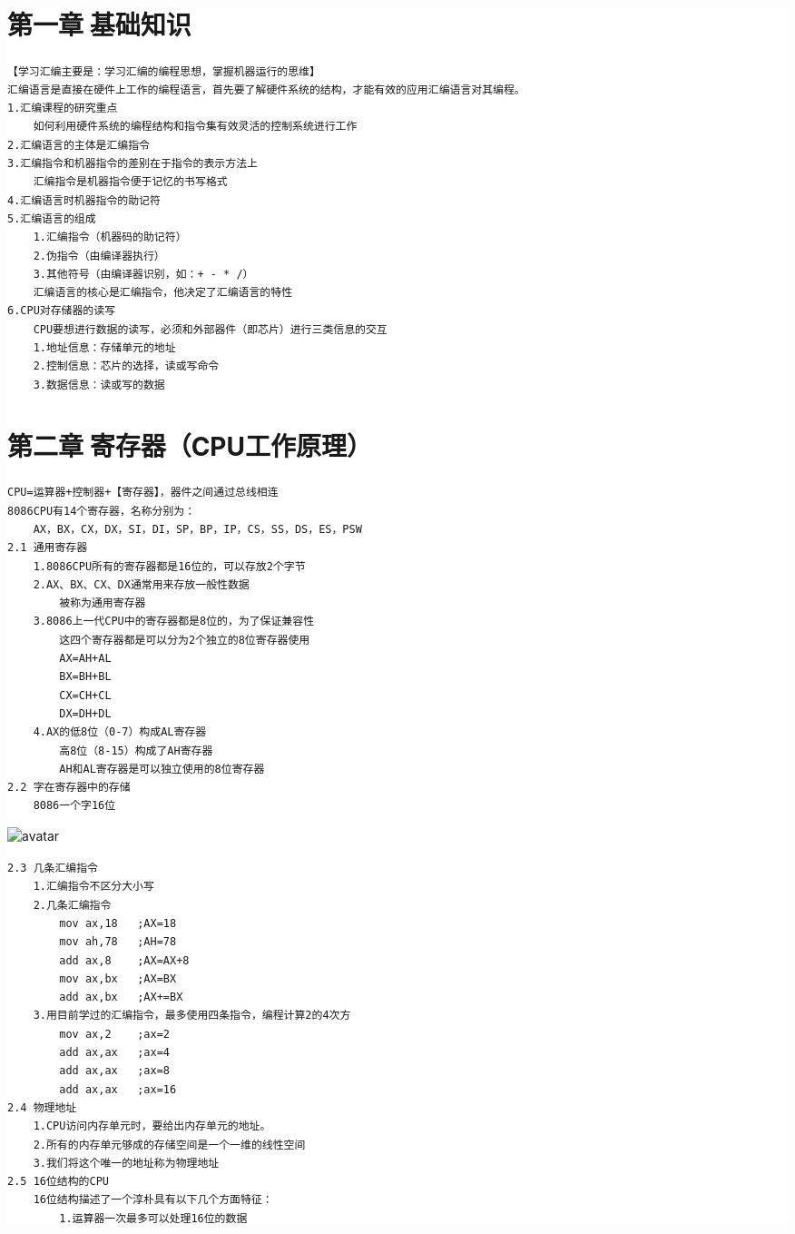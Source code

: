# 第一章 基础知识
    【学习汇编主要是：学习汇编的编程思想，掌握机器运行的思维】
    汇编语言是直接在硬件上工作的编程语言，首先要了解硬件系统的结构，才能有效的应用汇编语言对其编程。
    1.汇编课程的研究重点
    	如何利用硬件系统的编程结构和指令集有效灵活的控制系统进行工作
    2.汇编语言的主体是汇编指令
    3.汇编指令和机器指令的差别在于指令的表示方法上
    	汇编指令是机器指令便于记忆的书写格式
    4.汇编语言时机器指令的助记符
    5.汇编语言的组成
    	1.汇编指令（机器码的助记符）
    	2.伪指令（由编译器执行）
    	3.其他符号（由编译器识别，如：+ - * /）
    	汇编语言的核心是汇编指令，他决定了汇编语言的特性
    6.CPU对存储器的读写
    	CPU要想进行数据的读写，必须和外部器件（即芯片）进行三类信息的交互
    	1.地址信息：存储单元的地址
    	2.控制信息：芯片的选择，读或写命令
    	3.数据信息：读或写的数据
# 第二章 寄存器（CPU工作原理）
	CPU=运算器+控制器+【寄存器】，器件之间通过总线相连
	8086CPU有14个寄存器，名称分别为：
		AX，BX，CX，DX，SI，DI，SP，BP，IP，CS，SS，DS，ES，PSW	
	2.1 通用寄存器
		1.8086CPU所有的寄存器都是16位的，可以存放2个字节
		2.AX、BX、CX、DX通常用来存放一般性数据
			被称为通用寄存器
		3.8086上一代CPU中的寄存器都是8位的，为了保证兼容性
			这四个寄存器都是可以分为2个独立的8位寄存器使用
			AX=AH+AL
			BX=BH+BL
			CX=CH+CL
			DX=DH+DL
		4.AX的低8位（0-7）构成AL寄存器
			高8位（8-15）构成了AH寄存器
			AH和AL寄存器是可以独立使用的8位寄存器
	2.2 字在寄存器中的存储
		8086一个字16位
![avatar](img_ass/2.1.png)

	2.3 几条汇编指令
		1.汇编指令不区分大小写 
		2.几条汇编指令
			mov ax,18	;AX=18
			mov ah,78	;AH=78
			add ax,8	;AX=AX+8
			mov ax,bx	;AX=BX
			add ax,bx	;AX+=BX
		3.用目前学过的汇编指令，最多使用四条指令，编程计算2的4次方
			mov ax,2	;ax=2
			add ax,ax	;ax=4
			add ax,ax	;ax=8
			add ax,ax	;ax=16
	2.4 物理地址
	    1.CPU访问内存单元时，要给出内存单元的地址。
	    2.所有的内存单元够成的存储空间是一个一维的线性空间
	    3.我们将这个唯一的地址称为物理地址
	2.5 16位结构的CPU
	    16位结构描述了一个淳朴具有以下几个方面特征：
	        1.运算器一次最多可以处理16位的数据